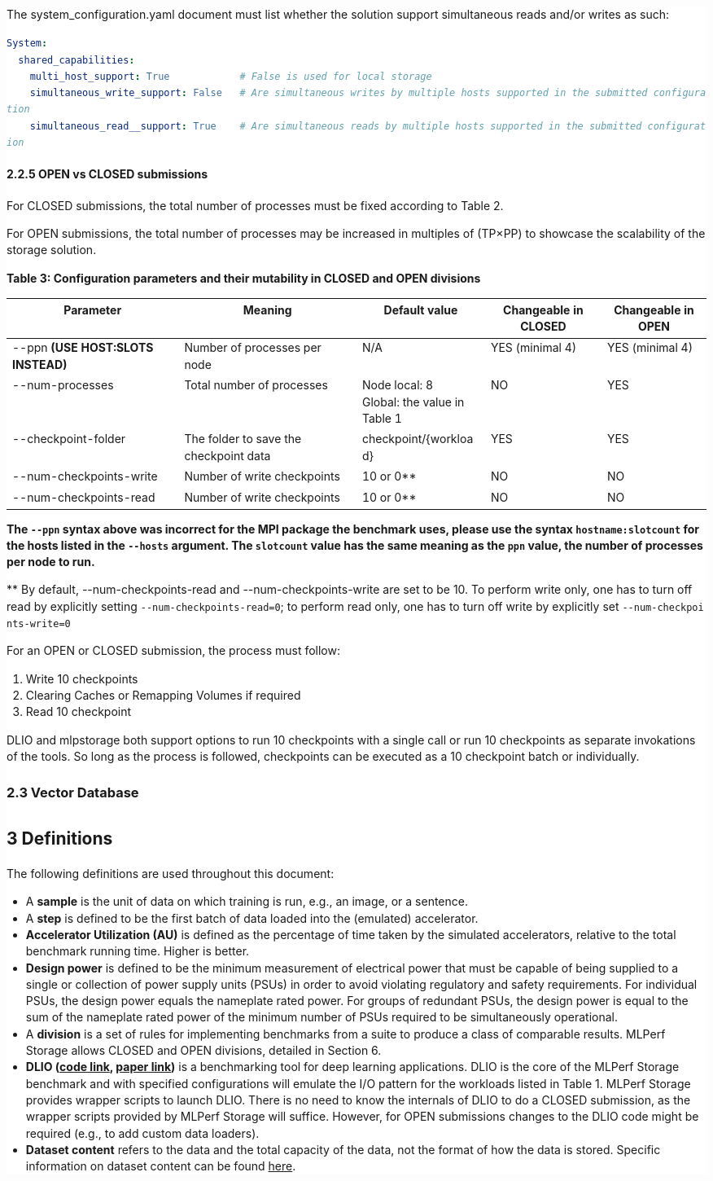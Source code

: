 The system_configuration.yaml document must list whether the solution support simultaneous reads and/or writes as such:
```yaml
System:
  shared_capabilities:
    multi_host_support: True            # False is used for local storage
    simultaneous_write_support: False   # Are simultaneous writes by multiple hosts supported in the submitted configuration
    simultaneous_read__support: True    # Are simultaneous reads by multiple hosts supported in the submitted configuration
```

#### 2.2.5 OPEN vs CLOSED submissions
For CLOSED submissions, the total number of processes must be fixed according to Table 2.

For OPEN submissions, the total number of processes may be increased in multiples of (TP×PP) to showcase the scalability of the storage solution.

**Table 3: Configuration parameters and their mutability in CLOSED and OPEN divisions**

| Parameter                          | Meaning                                      | Default value                                 | Changeable in CLOSED | Changeable in OPEN |
|------------------------------------|----------------------------------------------|-----------------------------------------------|----------------------|--------------------|
| --ppn **(USE HOST:SLOTS INSTEAD)**     | Number of processes per node                 | N/A                                           | YES (minimal 4)      | YES (minimal 4)    |
| --num-processes                    | Total number of processes                    | Node local: 8<br>Global: the value in Table 1 | NO                   | YES                |
| --checkpoint-folder                | The folder to save the checkpoint data       | checkpoint/{workload}                         | YES                  | YES                |
| --num-checkpoints-write            | Number of write checkpoints                  | 10 or 0**                                     | NO                   | NO                 |
| --num-checkpoints-read             | Number of write checkpoints                  | 10 or 0**                                     | NO                   | NO                 |

**The ``--ppn`` syntax above was incorrect for the MPI package the benchmark uses, please use the syntax ``hostname:slotcount`` for the hosts listed in the ``--hosts`` argument.  The ``slotcount`` value has the same meaning as the ``ppn`` value, the number of processes per node to run.**

** By default, --num-checkpoints-read and --num-checkpoints-write are set to be 10. To perform write only, one has to turn off read by explicitly setting ``--num-checkpoints-read=0``; to perform read only, one has to turn off write by explicitly set  ``--num-checkpoints-write=0``

For an OPEN or CLOSED submission, the process must follow:
1. Write 10 checkpoints
2. Clearing Caches or Remapping Volumes if required
3. Read 10 checkpoint

DLIO and mlpstorage both support options to run 10 checkpoints with a single call or run 10 checkpoints as separate invokations of the tools. So long as the process is followed, checkpoints can be executed as a 10 checkpoint batch or individually. 

### 2.3 Vector Database

## 3 Definitions 
The following definitions are used throughout this document:

- A **sample** is the unit of data on which training is run, e.g., an image, or a sentence.
- A **step** is defined to be the first batch of data loaded into the (emulated) accelerator.
- **Accelerator Utilization (AU)** is defined as the percentage of time taken by the simulated accelerators, relative to the total benchmark running time. Higher is better.
- **Design power** is defined to be the minimum measurement of electrical power that must be capable of being supplied to a single or collection of power supply units (PSUs) in order to avoid violating regulatory and safety requirements. For individual PSUs, the design power equals the nameplate rated power. For groups of redundant PSUs, the design power is equal to the sum of the nameplate rated power of the minimum number of PSUs required to be simultaneously operational.
- A **division** is a set of rules for implementing benchmarks from a suite to produce a class of comparable results. MLPerf Storage allows CLOSED and OPEN divisions, detailed in Section 6.
- **DLIO ([code link](https://github.com/argonne-lcf/dlio_benchmark), [paper link](https://ieeexplore.ieee.org/document/9499416))** is a benchmarking tool for deep learning applications. DLIO is the core of the MLPerf Storage benchmark and with specified configurations will emulate the I/O pattern for the workloads listed in Table 1.  MLPerf Storage provides wrapper scripts to launch DLIO. There is no need to know the internals of DLIO to do a CLOSED submission, as the wrapper scripts provided by MLPerf Storage will suffice. However, for OPEN submissions changes to the DLIO code might be required (e.g., to add custom data loaders). 
- **Dataset content** refers to the data and the total capacity of the data, not the format of how the data is stored. Specific information on dataset content can be found [here](https://github.com/mlcommons/storage/tree/main/storage-conf/workload). 